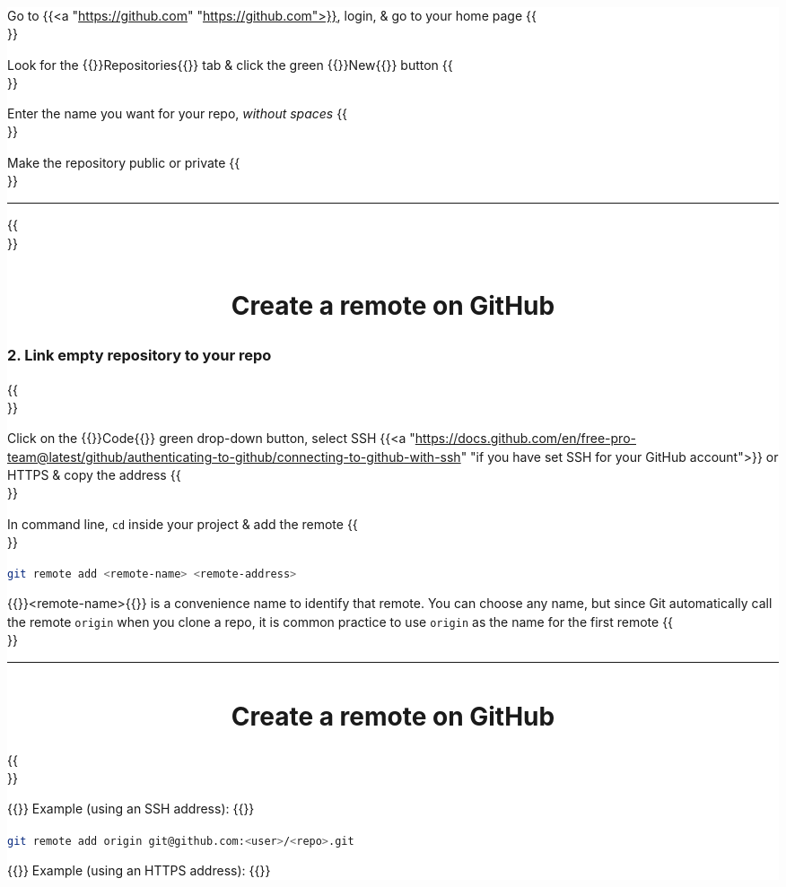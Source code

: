 Go to {{<a "https://github.com" "https://github.com">}}, login, & go to your home page
{{<br size="2">}}

Look for the {{<bdark>}}Repositories{{</bdark>}} tab & click the green {{<bdark>}}New{{</bdark>}} button
{{<br size="2">}}

Enter the name you want for your repo, *without spaces*
{{<br size="2">}}

Make the repository public or private
{{<br size="2">}}

---

{{<br size="2">}}

# <center>Create a remote on GitHub</center>

### 2. Link empty repository to your repo
{{<br size="2">}}

Click on the {{<bdark>}}Code{{</bdark>}} green drop-down button, select SSH {{<a "https://docs.github.com/en/free-pro-team@latest/github/authenticating-to-github/connecting-to-github-with-ssh" "if you have set SSH for your GitHub account">}} or HTTPS & copy the address
{{<br size="2">}}

In command line, `cd` inside your project & add the remote
{{<br size="2">}}

```sh
git remote add <remote-name> <remote-address>
```

{{<bdark>}}&lt;remote-name&gt;{{</bdark>}} is a convenience name to identify that remote. You can choose any name, but since Git automatically call the remote `origin` when you clone a repo, it is common practice to use `origin` as the name for the first remote
{{<br size="1">}}

---

# <center>Create a remote on GitHub</center>
{{<br size="4">}}

{{<note>}}
Example (using an SSH address):
{{</note>}}


```sh
git remote add origin git@github.com:<user>/<repo>.git
```

{{<note>}}
Example (using an HTTPS address):
{{</note>}}
